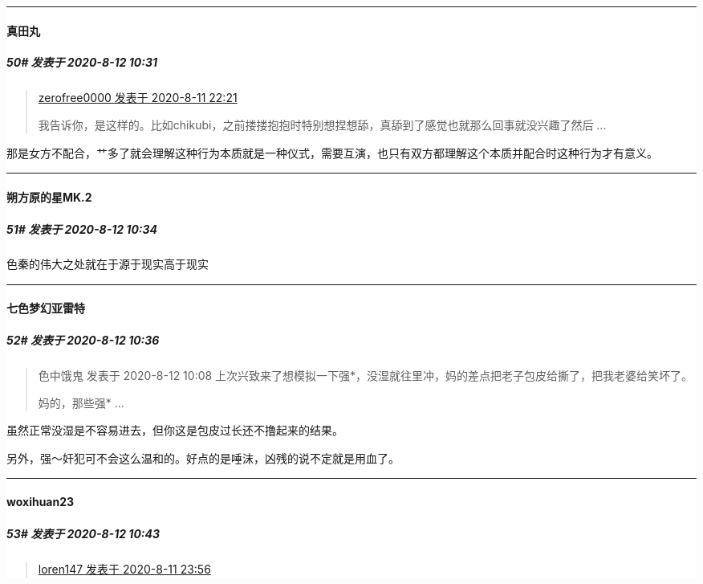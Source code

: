 

*****

####  真田丸  
##### 50#       发表于 2020-8-12 10:31



<blockquote><a href="httphttps://bbs.saraba1st.com/2b/forum.php?mod=redirect&amp;goto=findpost&amp;pid=48397150&amp;ptid=1954253" target="_blank">zerofree0000 发表于 2020-8-11 22:21</a>

我告诉你，是这样的。比如chikubi，之前搂搂抱抱时特别想捏想舔，真舔到了感觉也就那么回事就没兴趣了然后 ...</blockquote>
那是女方不配合，艹多了就会理解这种行为本质就是一种仪式，需要互演，也只有双方都理解这个本质并配合时这种行为才有意义。







*****

####  朔方原的星MK.2  
##### 51#       发表于 2020-8-12 10:34




色秦的伟大之处就在于源于现实高于现实







*****

####  七色梦幻亚雷特  
##### 52#       发表于 2020-8-12 10:36



<blockquote>色中饿鬼 发表于 2020-8-12 10:08
上次兴致来了想模拟一下强*，没湿就往里冲，妈的差点把老子包皮给撕了，把我老婆给笑坏了。


妈的，那些强* ...</blockquote>
虽然正常没湿是不容易进去，但你这是包皮过长还不撸起来的结果。

另外，强～奸犯可不会这么温和的。好点的是唾沫，凶残的说不定就是用血了。







*****

####  woxihuan23  
##### 53#       发表于 2020-8-12 10:43



<blockquote><a href="httphttps://bbs.saraba1st.com/2b/forum.php?mod=redirect&amp;goto=findpost&amp;pid=48398150&amp;ptid=1954253" target="_blank">loren147 发表于 2020-8-11 23:56</a>
